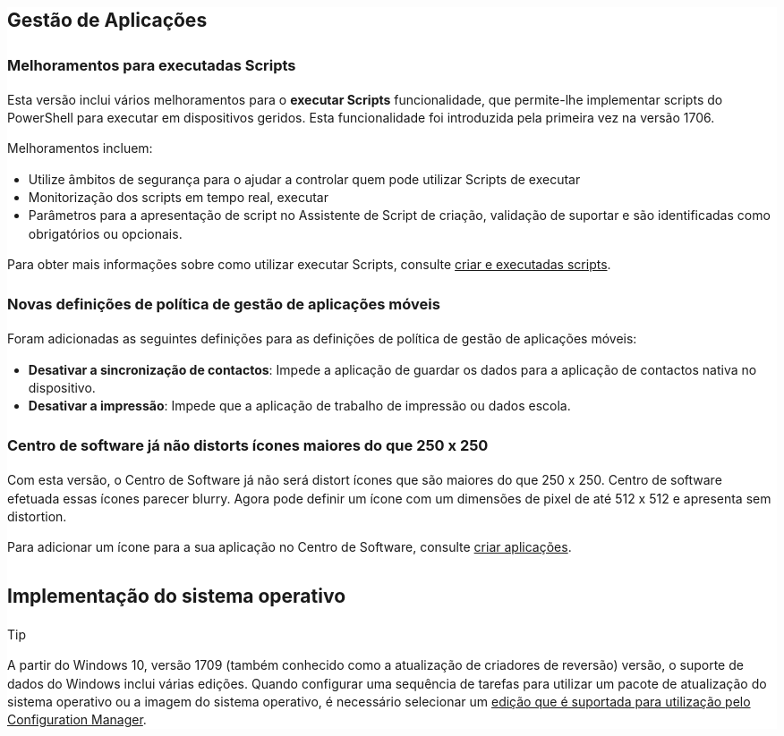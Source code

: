 



## <a name="application-management"></a>Gestão de Aplicações
### <a name="improvements-for-run-scripts------1236459---"></a>Melhoramentos para executadas Scripts   
Esta versão inclui vários melhoramentos para o **executar Scripts** funcionalidade, que permite-lhe implementar scripts do PowerShell para executar em dispositivos geridos. Esta funcionalidade foi introduzida pela primeira vez na versão 1706.

Melhoramentos incluem:
- Utilize âmbitos de segurança para o ajudar a controlar quem pode utilizar Scripts de executar
- Monitorização dos scripts em tempo real, executar
- Parâmetros para a apresentação de script no Assistente de Script de criação, validação de suportar e são identificadas como obrigatórios ou opcionais.

Para obter mais informações sobre como utilizar executar Scripts, consulte [criar e executadas scripts](../../../apps/deploy-use/create-deploy-scripts.md).

### <a name="new-mobile-application-management-policy-settings"></a>Novas definições de política de gestão de aplicações móveis

Foram adicionadas as seguintes definições para as definições de política de gestão de aplicações móveis:
- **Desativar a sincronização de contactos**: Impede a aplicação de guardar os dados para a aplicação de contactos nativa no dispositivo.
- **Desativar a impressão**: Impede que a aplicação de trabalho de impressão ou dados escola.

### <a name="software-center-no-longer-distorts-icons-larger-than-250x250"></a>Centro de software já não distorts ícones maiores do que 250 x 250  


Com esta versão, o Centro de Software já não será distort ícones que são maiores do que 250 x 250. Centro de software efetuada essas ícones parecer blurry. Agora pode definir um ícone com um dimensões de pixel de até 512 x 512 e apresenta sem distortion.

Para adicionar um ícone para a sua aplicação no Centro de Software, consulte [criar aplicações](/sccm/apps/deploy-use/create-applications).

## <a name="operating-system-deployment"></a>Implementação do sistema operativo
 > [!TIP]   
 > 
 > A partir do Windows 10, versão 1709 (também conhecido como a atualização de criadores de reversão) versão, o suporte de dados do Windows inclui várias edições. Quando configurar uma sequência de tarefas para utilizar um pacote de atualização do sistema operativo ou a imagem do sistema operativo, é necessário selecionar um [edição que é suportada para utilização pelo Configuration Manager](/sccm/core/plan-design/configs/support-for-windows-10#windows-10-as-a-client).
